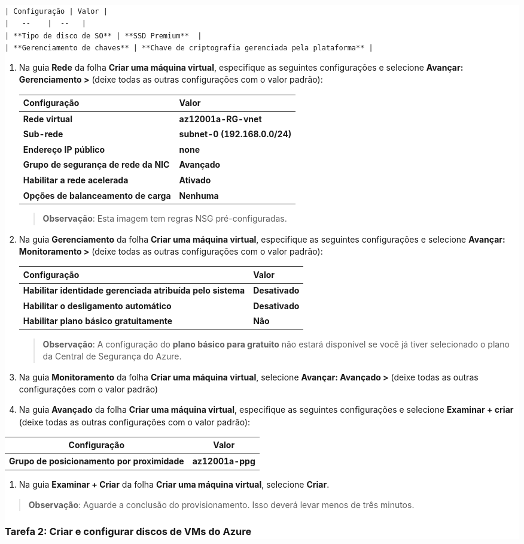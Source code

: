     | Configuração | Valor |
    |   --    |  --   |
    | **Tipo de disco de SO** | **SSD Premium**  |
    | **Gerenciamento de chaves** | **Chave de criptografia gerenciada pela plataforma** |

1. Na guia **Rede** da folha **Criar uma máquina virtual**, especifique as seguintes configurações e selecione **Avançar: Gerenciamento >** (deixe todas as outras configurações com o valor padrão):
    
    | Configuração | Valor |
    |   --    |  --   |
    | **Rede virtual** | **az12001a-RG-vnet** |
    | **Sub-rede** | **subnet-0 (192.168.0.0/24)** |
    | **Endereço IP público** | **none** |
    | **Grupo de segurança de rede da NIC** | **Avançado**  |
    | **Habilitar a rede acelerada** | **Ativado** |
    | **Opções de balanceamento de carga** | **Nenhuma** |

   > **Observação**: Esta imagem tem regras NSG pré-configuradas.

1. Na guia **Gerenciamento** da folha **Criar uma máquina virtual**, especifique as seguintes configurações e selecione **Avançar: Monitoramento >** (deixe todas as outras configurações com o valor padrão):
    
   | Configuração | Valor |
   |   --    |  --   |
   | **Habilitar identidade gerenciada atribuída pelo sistema** | **Desativado** |
   | **Habilitar o desligamento automático** | **Desativado** |
   | **Habilitar plano básico gratuitamente** | **Não**  |

   > **Observação**: A configuração do **plano básico para gratuito** não estará disponível se você já tiver selecionado o plano da Central de Segurança do Azure.

1.  Na guia **Monitoramento** da folha **Criar uma máquina virtual**, selecione **Avançar: Avançado >** (deixe todas as outras configurações com o valor padrão)

1.  Na guia **Avançado** da folha **Criar uma máquina virtual**, especifique as seguintes configurações e selecione **Examinar + criar** (deixe todas as outras configurações com o valor padrão):
    
   | Configuração | Valor |
   |   --    |  --   |
   | **Grupo de posicionamento por proximidade** | **az12001a-ppg** |

1.  Na guia **Examinar + Criar** da folha **Criar uma máquina virtual**, selecione **Criar**.

   > **Observação**: Aguarde a conclusão do provisionamento. Isso deverá levar menos de três minutos.


### Tarefa 2: Criar e configurar discos de VMs do Azure
